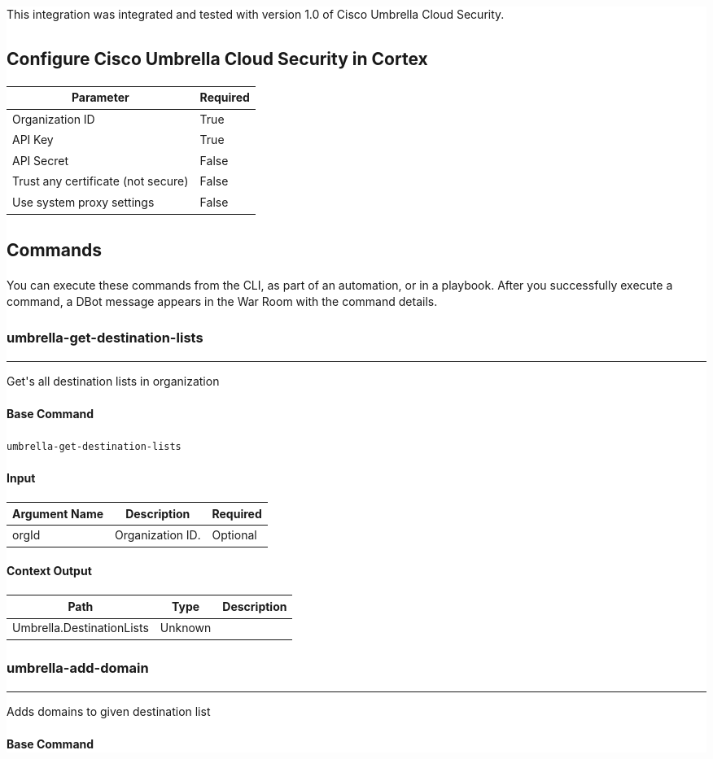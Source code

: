 
This integration was integrated and tested with version 1.0 of Cisco Umbrella Cloud Security.

## Configure Cisco Umbrella Cloud Security in Cortex


| **Parameter** | **Required** |
| --- | --- |
| Organization ID | True |
| API Key | True |
| API Secret | False |
| Trust any certificate (not secure) | False |
| Use system proxy settings | False |

## Commands

You can execute these commands from the CLI, as part of an automation, or in a playbook.
After you successfully execute a command, a DBot message appears in the War Room with the command details.

### umbrella-get-destination-lists

***
Get's all destination lists in organization


#### Base Command

`umbrella-get-destination-lists`

#### Input

| **Argument Name** | **Description** | **Required** |
| --- | --- | --- |
| orgId | Organization ID. | Optional | 


#### Context Output

| **Path** | **Type** | **Description** |
| --- | --- | --- |
| Umbrella.DestinationLists | Unknown |  | 


### umbrella-add-domain

***
Adds domains to given destination list


#### Base Command
